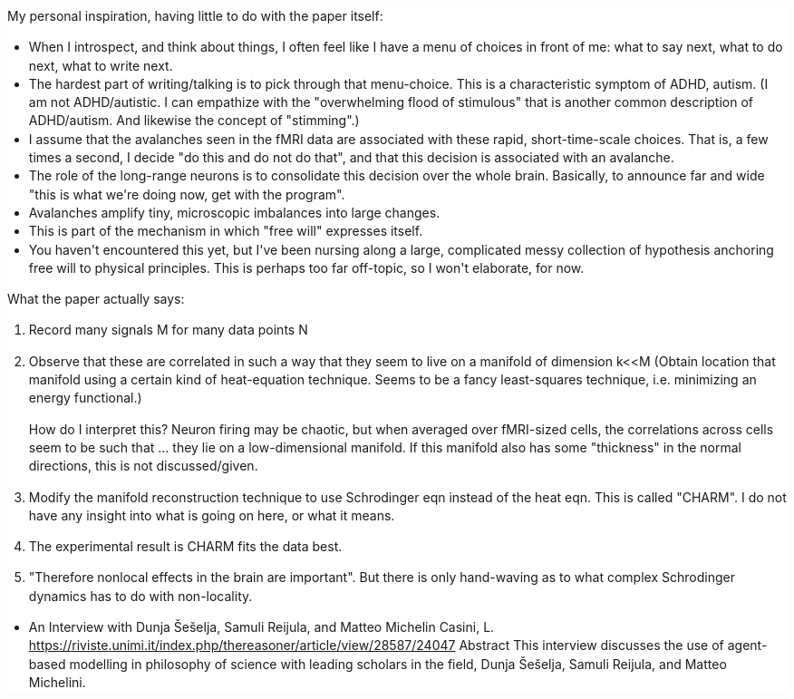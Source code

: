   My personal inspiration, having little to do with the paper itself:
  * When I introspect, and think about things, I often feel like I have
    a menu of choices in front of me: what to say next, what to do next,
    what to write next.
  * The hardest part of writing/talking is to pick through that
    menu-choice. This is a characteristic symptom of ADHD, autism.
    (I am not ADHD/autistic. I can empathize with the "overwhelming
    flood of stimulous" that is another common description of
    ADHD/autism. And likewise the concept of "stimming".)
  * I assume that the avalanches seen in the fMRI data are associated
    with these rapid, short-time-scale choices. That is, a few times a
    second, I decide "do this and do not do that", and that this
    decision is associated with an avalanche.
  * The role of the long-range neurons is to consolidate this decision
    over the whole brain. Basically, to announce far and wide "this is
    what we're doing now, get with the program".
  * Avalanches amplify tiny, microscopic imbalances into large changes.
  * This is part of the mechanism in which "free will" expresses itself.
  * You haven't encountered this yet, but I've been nursing along a
    large, complicated messy collection of hypothesis anchoring
    free will to physical principles. This is perhaps too far off-topic,
    so I won't elaborate, for now.

  What the paper actually says:
  1) Record many signals M for many data points N
  2) Observe that these are correlated in such a way that they seem to
     live on a manifold of dimension k<<M (Obtain location that manifold
     using a certain kind of heat-equation technique. Seems to be a
     fancy least-squares technique, i.e. minimizing an energy functional.)

     How do I interpret this? Neuron firing may be chaotic, but when
     averaged over fMRI-sized cells, the correlations across cells seem
     to be such that ... they lie on a low-dimensional manifold. If this
     manifold also has some "thickness" in the normal directions, this
     is not discussed/given.

  3) Modify the manifold reconstruction technique to use Schrodinger eqn
     instead of the heat eqn. This is called "CHARM". I do not have any
     insight into what is going on here, or what it means.

  4) The experimental result is CHARM fits the data best.

  5) "Therefore nonlocal effects in the brain are important". But there
     is only hand-waving as to what complex Schrodinger dynamics has to do
     with non-locality.

* An Interview with Dunja Šešelja, Samuli Reijula, and Matteo Michelin
  Casini, L.
  https://riviste.unimi.it/index.php/thereasoner/article/view/28587/24047
  Abstract
  This interview discusses the use of agent-based modelling in
  philosophy of science with leading scholars in the field, Dunja
  Šešelja, Samuli Reijula, and Matteo Michelini.
